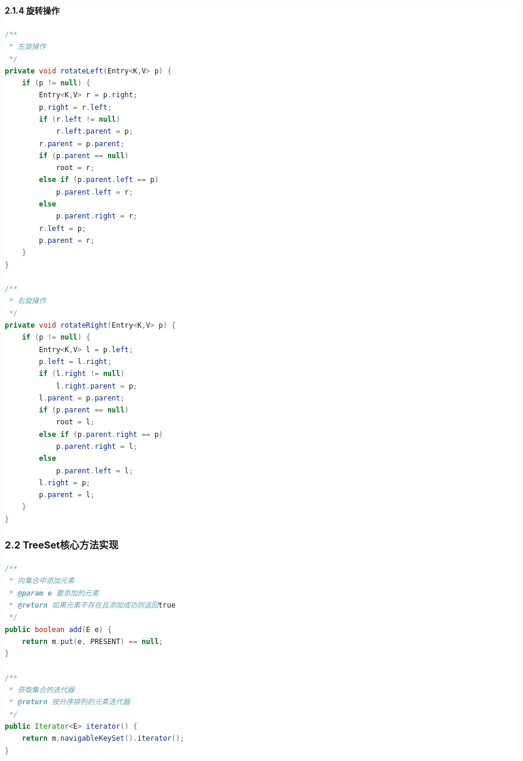 #### 2.1.4 旋转操作
```java
/**
 * 左旋操作
 */
private void rotateLeft(Entry<K,V> p) {
    if (p != null) {
        Entry<K,V> r = p.right;
        p.right = r.left;
        if (r.left != null)
            r.left.parent = p;
        r.parent = p.parent;
        if (p.parent == null)
            root = r;
        else if (p.parent.left == p)
            p.parent.left = r;
        else
            p.parent.right = r;
        r.left = p;
        p.parent = r;
    }
}

/**
 * 右旋操作
 */
private void rotateRight(Entry<K,V> p) {
    if (p != null) {
        Entry<K,V> l = p.left;
        p.left = l.right;
        if (l.right != null)
            l.right.parent = p;
        l.parent = p.parent;
        if (p.parent == null)
            root = l;
        else if (p.parent.right == p)
            p.parent.right = l;
        else
            p.parent.left = l;
        l.right = p;
        p.parent = l;
    }
}
```

### 2.2 TreeSet核心方法实现
```java
/**
 * 向集合中添加元素
 * @param e 要添加的元素
 * @return 如果元素不存在且添加成功则返回true
 */
public boolean add(E e) {
    return m.put(e, PRESENT) == null;
}

/**
 * 获取集合的迭代器
 * @return 按升序排列的元素迭代器
 */
public Iterator<E> iterator() {
    return m.navigableKeySet().iterator();
}
```